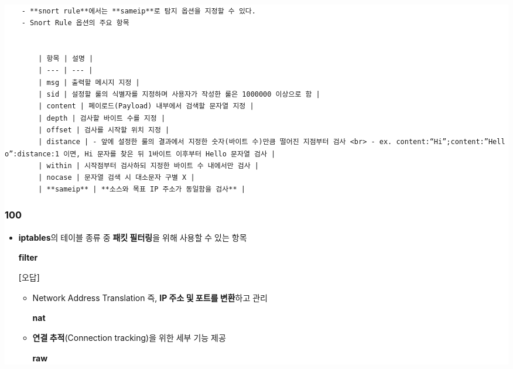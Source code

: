         - **snort rule**에서는 **sameip**로 탐지 옵션을 지정할 수 있다.
        - Snort Rule 옵션의 주요 항목
            
            
            | 항목 | 설명 |
            | --- | --- |
            | msg | 출력할 메시지 지정 |
            | sid | 설정할 룰의 식별자를 지정하며 사용자가 작성한 룰은 1000000 이상으로 함 |
            | content | 페이로드(Payload) 내부에서 검색할 문자열 지정 |
            | depth | 검사할 바이트 수를 지정 |
            | offset | 검사를 시작할 위치 지정 |
            | distance | - 앞에 설정한 룰의 결과에서 지정한 숫자(바이트 수)만큼 떨어진 지점부터 검사 <br> - ex. content:“Hi”;content:”Hello”:distance:1 이면, Hi 문자를 찾은 뒤 1바이트 이후부터 Hello 문자열 검사 |
            | within | 시작점부터 검사하되 지정한 바이트 수 내에서만 검사 |
            | nocase | 문자열 검색 시 대소문자 구별 X |
            | **sameip** | **소스와 목표 IP 주소가 동일함을 검사** |

### 100

- **iptables**의 테이블 종류 중 **패킷 필터링**을 위해 사용할 수 있는 항목
    
    **filter**
    
    [오답]
    
    - Network Address Translation 즉, **IP 주소 및 포트를 변환**하고 관리
        
        **nat**
        
    - **연결 추적**(Connection tracking)을 위한 세부 기능 제공
        
        **raw**
